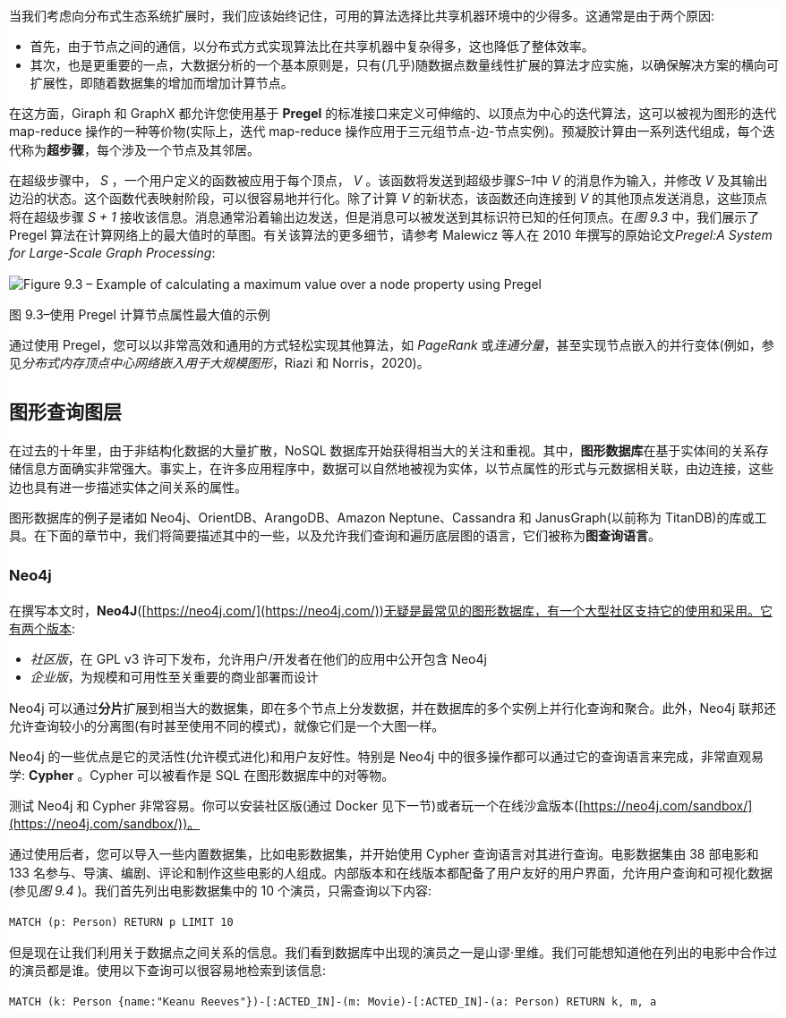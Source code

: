 当我们考虑向分布式生态系统扩展时，我们应该始终记住，可用的算法选择比共享机器环境中的少得多。这通常是由于两个原因:

*   首先，由于节点之间的通信，以分布式方式实现算法比在共享机器中复杂得多，这也降低了整体效率。
*   其次，也是更重要的一点，大数据分析的一个基本原则是，只有(几乎)随数据点数量线性扩展的算法才应实施，以确保解决方案的横向可扩展性，即随着数据集的增加而增加计算节点。

在这方面，Giraph 和 GraphX 都允许您使用基于 **Pregel** 的标准接口来定义可伸缩的、以顶点为中心的迭代算法，这可以被视为图形的迭代 map-reduce 操作的一种等价物(实际上，迭代 map-reduce 操作应用于三元组节点-边-节点实例)。预凝胶计算由一系列迭代组成，每个迭代称为**超步骤**，每个涉及一个节点及其邻居。

在超级步骤中， *S* ，一个用户定义的函数被应用于每个顶点， *V* 。该函数将发送到超级步骤*S–1*中 *V* 的消息作为输入，并修改 *V* 及其输出边沿的状态。这个函数代表映射阶段，可以很容易地并行化。除了计算 *V* 的新状态，该函数还向连接到 *V* 的其他顶点发送消息，这些顶点将在超级步骤 *S + 1* 接收该信息。消息通常沿着输出边发送，但是消息可以被发送到其标识符已知的任何顶点。在*图 9.3* 中，我们展示了 Pregel 算法在计算网络上的最大值时的草图。有关该算法的更多细节，请参考 Malewicz 等人在 2010 年撰写的原始论文*Pregel:A System for Large-Scale Graph Processing*:

![Figure 9.3 – Example of calculating a maximum value over a node property using Pregel 
](img/B16069_09_03.jpg)

图 9.3–使用 Pregel 计算节点属性最大值的示例

通过使用 Pregel，您可以以非常高效和通用的方式轻松实现其他算法，如 *PageRank* 或*连通分量*，甚至实现节点嵌入的并行变体(例如，参见*分布式内存顶点中心网络嵌入用于大规模图形*，Riazi 和 Norris，2020)。

## 图形查询图层

在过去的十年里，由于非结构化数据的大量扩散，NoSQL 数据库开始获得相当大的关注和重视。其中，**图形数据库**在基于实体间的关系存储信息方面确实非常强大。事实上，在许多应用程序中，数据可以自然地被视为实体，以节点属性的形式与元数据相关联，由边连接，这些边也具有进一步描述实体之间关系的属性。

图形数据库的例子是诸如 Neo4j、OrientDB、ArangoDB、Amazon Neptune、Cassandra 和 JanusGraph(以前称为 TitanDB)的库或工具。在下面的章节中，我们将简要描述其中的一些，以及允许我们查询和遍历底层图的语言，它们被称为**图查询语言**。

### Neo4j

在撰写本文时，**Neo4J**([https://neo4j.com/](https://neo4j.com/))无疑是最常见的图形数据库，有一个大型社区支持它的使用和采用。它有两个版本:

*   *社区版*，在 GPL v3 许可下发布，允许用户/开发者在他们的应用中公开包含 Neo4j
*   *企业版*，为规模和可用性至关重要的商业部署而设计

Neo4j 可以通过**分片**扩展到相当大的数据集，即在多个节点上分发数据，并在数据库的多个实例上并行化查询和聚合。此外，Neo4j 联邦还允许查询较小的分离图(有时甚至使用不同的模式)，就像它们是一个大图一样。

Neo4j 的一些优点是它的灵活性(允许模式进化)和用户友好性。特别是 Neo4j 中的很多操作都可以通过它的查询语言来完成，非常直观易学: **Cypher** 。Cypher 可以被看作是 SQL 在图形数据库中的对等物。

测试 Neo4j 和 Cypher 非常容易。你可以安装社区版(通过 Docker 见下一节)或者玩一个在线沙盒版本([https://neo4j.com/sandbox/](https://neo4j.com/sandbox/))。

通过使用后者，您可以导入一些内置数据集，比如电影数据集，并开始使用 Cypher 查询语言对其进行查询。电影数据集由 38 部电影和 133 名参与、导演、编剧、评论和制作这些电影的人组成。内部版本和在线版本都配备了用户友好的用户界面，允许用户查询和可视化数据(参见*图 9.4* )。我们首先列出电影数据集中的 10 个演员，只需查询以下内容:

```
MATCH (p: Person) RETURN p LIMIT 10
```

但是现在让我们利用关于数据点之间关系的信息。我们看到数据库中出现的演员之一是山谬·里维。我们可能想知道他在列出的电影中合作过的演员都是谁。使用以下查询可以很容易地检索到该信息:

```
MATCH (k: Person {name:"Keanu Reeves"})-[:ACTED_IN]-(m: Movie)-[:ACTED_IN]-(a: Person) RETURN k, m, a
```

